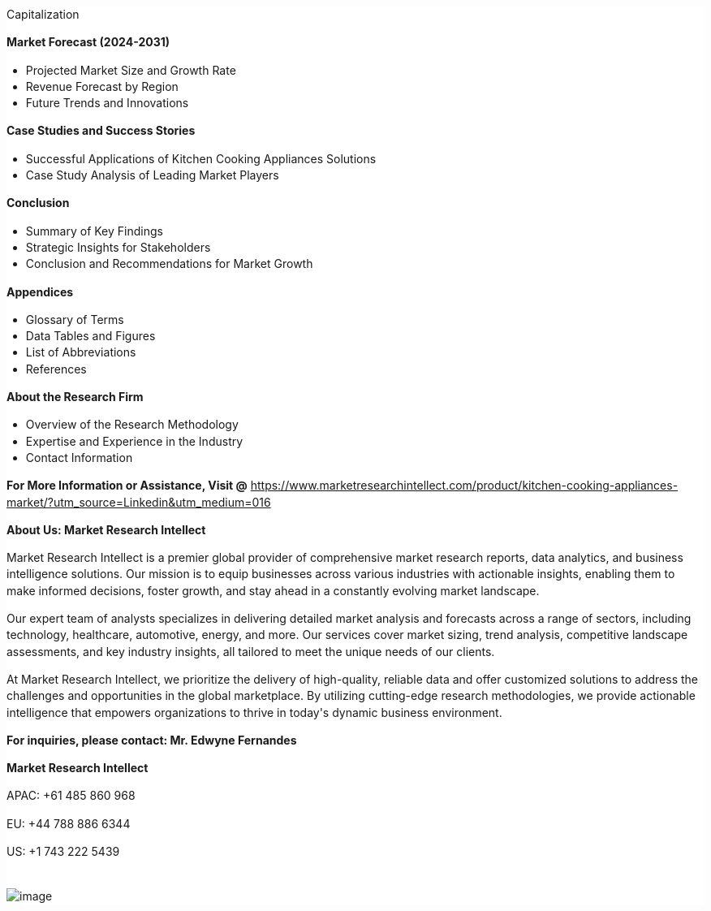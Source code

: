 Capitalization</li></ul><p><strong>Market Forecast (2024-2031)</strong></p><ul><li>Projected Market Size and Growth Rate</li><li>Revenue Forecast by Region</li><li>Future Trends and Innovations</li></ul><p><strong>Case Studies and Success Stories</strong></p><ul><li>Successful Applications of Kitchen Cooking Appliances Solutions</li><li>Case Study Analysis of Leading Market Players</li></ul><p><strong>Conclusion</strong></p><ul><li>Summary of Key Findings</li><li>Strategic Insights for Stakeholders</li><li>Conclusion and Recommendations for Market Growth</li></ul><p><strong>Appendices</strong></p><ul><li>Glossary of Terms</li><li>Data Tables and Figures</li><li>List of Abbreviations</li><li>References</li></ul><p><strong>About the Research Firm</strong></p><ul><li>Overview of the Research Methodology</li><li>Expertise and Experience in the Industry</li><li>Contact Information</li></ul></div><div class="article-main__content" data-test-id="publishing-text-block"><p><span class="font-[700]"><strong>For More Information or Assistance, Visit @</strong>&nbsp;<a href="https://www.marketresearchintellect.com/product/kitchen-cooking-appliances-market/?utm_source=Linkedin&utm_medium=016">https://www.marketresearchintellect.com/product/kitchen-cooking-appliances-market/?utm_source=Linkedin&utm_medium=016</a></span></p><p><strong>About Us: Market Research Intellect</strong></p><p>Market Research Intellect is a premier global provider of comprehensive market research reports, data analytics, and business intelligence solutions. Our mission is to equip businesses across various industries with actionable insights, enabling them to make informed decisions, foster growth, and stay ahead in a constantly evolving market landscape.</p><p>Our expert team of analysts specializes in delivering detailed market analysis and forecasts across a range of sectors, including technology, healthcare, automotive, energy, and more. Our services cover market sizing, trend analysis, competitive landscape assessments, and key industry insights, all tailored to meet the unique needs of our clients.</p><p>At Market Research Intellect, we prioritize the delivery of high-quality, reliable data and offer customized solutions to address the challenges and opportunities in the global marketplace. By utilizing cutting-edge research methodologies, we provide actionable intelligence that empowers organizations to thrive in today's dynamic business environment.</p><p><strong>For inquiries, please contact: Mr. Edwyne Fernandes</strong></p><p><strong>Market Research Intellect</strong></p><p>APAC: +61 485 860 968</p><p>EU: +44 788 886 6344</p><p>US: +1 743 222 5439</p></div><div class="article-main__content" data-test-id="publishing-text-block">&nbsp;</div>
![image](https://github.com/user-attachments/assets/089bae3c-cb7a-45c4-94d3-5464a9a77691)
